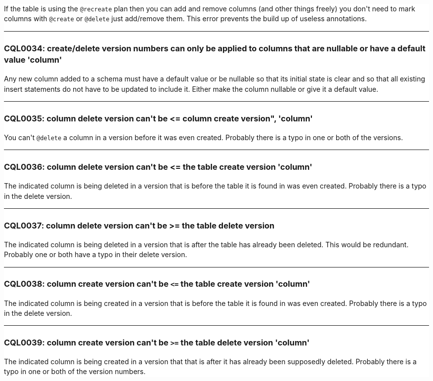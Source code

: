 If the table is using the `@recreate` plan then you can add and remove columns (and other things freely)  you don't need to mark columns with `@create` or `@delete` just add/remove them.
This error prevents the build up of useless annotations.

-----
### CQL0034: create/delete version numbers can only be applied to columns that are nullable or have a default value 'column'

Any new column added to a schema must have a default value or be nullable so that its initial state is clear
and so that all existing insert statements do not have to be updated to include it.  Either make the column
nullable or give it a default value.

-----

### CQL0035: column delete version can't be <= column create version", 'column'

You can't `@delete` a column in a version before it was even created.  Probably there is a typo in one or both of the versions.

-----

### CQL0036: column delete version can't be <= the table create version 'column'

The indicated column is being deleted in a version that is before the table it is found in was even created.  Probably there is a typo in the delete version.

-----

### CQL0037: column delete version can't be >= the table delete version

The indicated column is being deleted in a version that is after the table has already been deleted.  This would be redundant.  Probably one or both have a typo in their delete version.

-----

### CQL0038: column create version can't be `<=` the table create version 'column'

The indicated column is being created in a version that is before the table it is found in was even created.  Probably there is a typo in the delete version.

-----

### CQL0039: column create version can't be `>=` the table delete version 'column'

The indicated column is being created in a version that that is after it has already been supposedly deleted.  Probably there is a typo in one or both of the version numbers.
